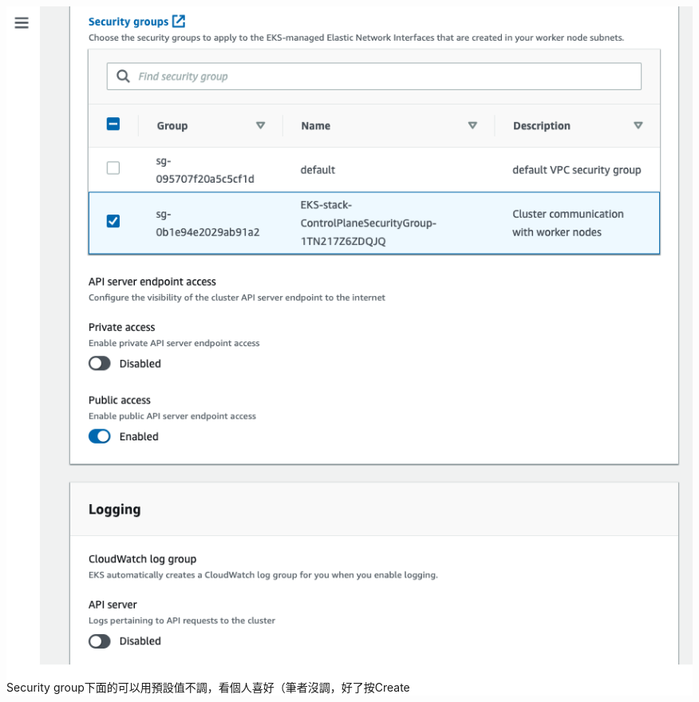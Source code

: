 ![](_2019-10-04_1-c658f9ff-776b-4ad7-bd5b-c250b6f11539.21.30.png)

Security group下面的可以用預設值不調，看個人喜好（筆者沒調，好了按Create
